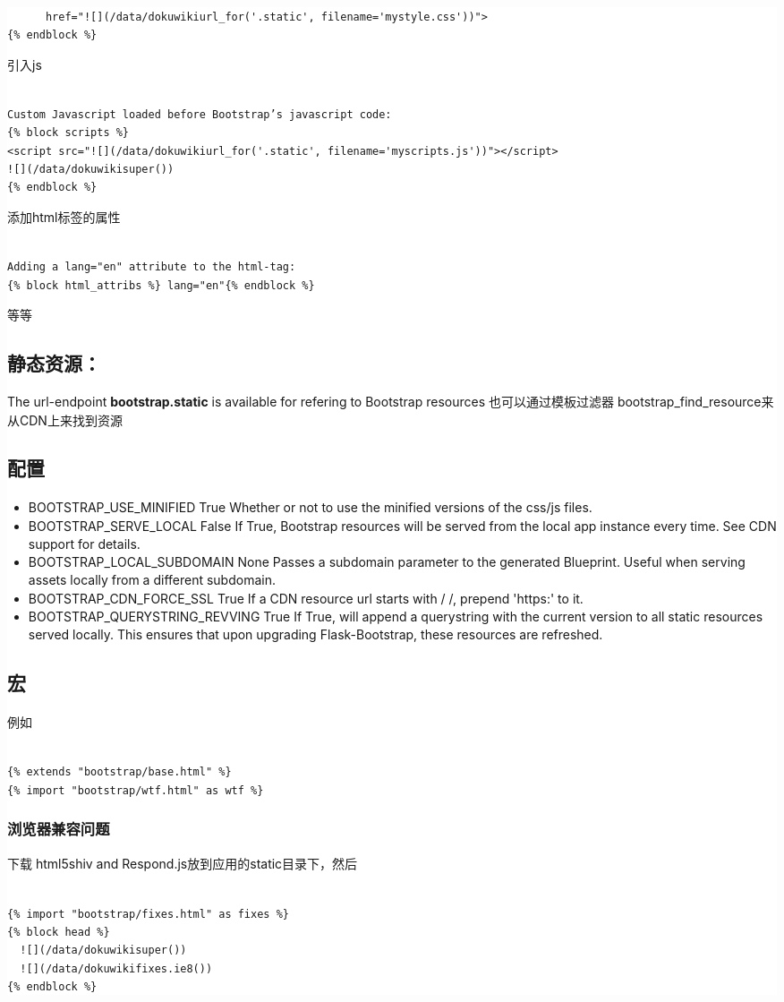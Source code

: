 ```
      href="![](/data/dokuwikiurl_for('.static', filename='mystyle.css'))">
{% endblock %}

```
引入js
```

Custom Javascript loaded before Bootstrap’s javascript code:
{% block scripts %}
<script src="![](/data/dokuwikiurl_for('.static', filename='myscripts.js'))"></script>
![](/data/dokuwikisuper())
{% endblock %}

```
添加html标签的属性
```

Adding a lang="en" attribute to the html-tag:
{% block html_attribs %} lang="en"{% endblock %}

```
等等

##  静态资源： 
The url-endpoint **bootstrap.static** is available for refering to Bootstrap resources
也可以通过模板过滤器 bootstrap_find_resource来从CDN上来找到资源

##  配置 
  * BOOTSTRAP_USE_MINIFIED	True	Whether or not to use the minified versions of the css/js files.
  * BOOTSTRAP_SERVE_LOCAL	False	If True, Bootstrap resources will be served from the local app instance every time. See CDN support for details.
  * BOOTSTRAP_LOCAL_SUBDOMAIN	None	Passes a subdomain parameter to the generated Blueprint. Useful when serving assets locally from a different subdomain.
  * BOOTSTRAP_CDN_FORCE_SSL	True	If a CDN resource url starts with / /, prepend 'https:' to it.
  * BOOTSTRAP_QUERYSTRING_REVVING	True	If True, will append a querystring with the current version to all static resources served locally. This ensures that upon upgrading Flask-Bootstrap, these resources are refreshed.

##  宏 
例如
```

{% extends "bootstrap/base.html" %}
{% import "bootstrap/wtf.html" as wtf %}

```
###  浏览器兼容问题 
下载 html5shiv and Respond.js放到应用的static目录下，然后
```

{% import "bootstrap/fixes.html" as fixes %}
{% block head %}
  ![](/data/dokuwikisuper())
  ![](/data/dokuwikifixes.ie8())
{% endblock %}

```

